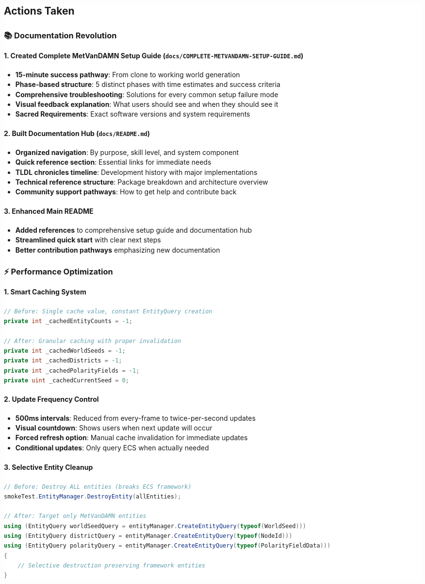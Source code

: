 ## Actions Taken

### 📚 **Documentation Revolution**

#### **1. Created Complete MetVanDAMN Setup Guide** (`docs/COMPLETE-METVANDAMN-SETUP-GUIDE.md`)
- **15-minute success pathway**: From clone to working world generation
- **Phase-based structure**: 5 distinct phases with time estimates and success criteria  
- **Comprehensive troubleshooting**: Solutions for every common setup failure mode
- **Visual feedback explanation**: What users should see and when they should see it
- **Sacred Requirements**: Exact software versions and system requirements

#### **2. Built Documentation Hub** (`docs/README.md`)  
- **Organized navigation**: By purpose, skill level, and system component
- **Quick reference section**: Essential links for immediate needs
- **TLDL chronicles timeline**: Development history with major implementations
- **Technical reference structure**: Package breakdown and architecture overview
- **Community support pathways**: How to get help and contribute back

#### **3. Enhanced Main README**
- **Added references** to comprehensive setup guide and documentation hub
- **Streamlined quick start** with clear next steps  
- **Better contribution pathways** emphasizing new documentation

### ⚡ **Performance Optimization**

#### **1. Smart Caching System**
```csharp
// Before: Single cache value, constant EntityQuery creation
private int _cachedEntityCounts = -1;

// After: Granular caching with proper invalidation
private int _cachedWorldSeeds = -1;
private int _cachedDistricts = -1; 
private int _cachedPolarityFields = -1;
private uint _cachedCurrentSeed = 0;
```

#### **2. Update Frequency Control**
- **500ms intervals**: Reduced from every-frame to twice-per-second updates
- **Visual countdown**: Shows users when next update will occur
- **Forced refresh option**: Manual cache invalidation for immediate updates
- **Conditional updates**: Only query ECS when actually needed

#### **3. Selective Entity Cleanup**
```csharp
// Before: Destroy ALL entities (breaks ECS framework)
smokeTest.EntityManager.DestroyEntity(allEntities);

// After: Target only MetVanDAMN entities
using (EntityQuery worldSeedQuery = entityManager.CreateEntityQuery(typeof(WorldSeed)))
using (EntityQuery districtQuery = entityManager.CreateEntityQuery(typeof(NodeId)))
using (EntityQuery polarityQuery = entityManager.CreateEntityQuery(typeof(PolarityFieldData)))
{
    // Selective destruction preserving framework entities
}
```
